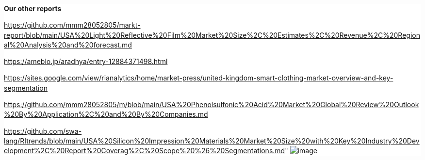 <strong>Our other reports</strong>

<a href=https://github.com/mmm28052805/markt-report/blob/main/USA%20Light%20Reflective%20Film%20Market%20Size%2C%20Estimates%2C%20Revenue%2C%20Regional%20Analysis%20and%20forecast.md>https://github.com/mmm28052805/markt-report/blob/main/USA%20Light%20Reflective%20Film%20Market%20Size%2C%20Estimates%2C%20Revenue%2C%20Regional%20Analysis%20and%20forecast.md</a>

<a href=https://ameblo.jp/aradhya/entry-12884371498.html>https://ameblo.jp/aradhya/entry-12884371498.html</a>

<a href=https://sites.google.com/view/rianalytics/home/market-press/united-kingdom-smart-clothing-market-overview-and-key-segmentation>https://sites.google.com/view/rianalytics/home/market-press/united-kingdom-smart-clothing-market-overview-and-key-segmentation</a>

<a href=https://github.com/mmm28052805/m/blob/main/USA%20Phenolsulfonic%20Acid%20Market%20Global%20Review%20Outlook%20By%20Application%2C%20and%20By%20Companies.md>https://github.com/mmm28052805/m/blob/main/USA%20Phenolsulfonic%20Acid%20Market%20Global%20Review%20Outlook%20By%20Application%2C%20and%20By%20Companies.md</a>

<a href=https://github.com/swa-lang/RItrends/blob/main/USA%20Silicon%20Impression%20Materials%20Market%20Size%20with%20Key%20Industry%20Development%2C%20Report%20Coverag%2C%20Scope%20%26%20Segmentations.md>https://github.com/swa-lang/RItrends/blob/main/USA%20Silicon%20Impression%20Materials%20Market%20Size%20with%20Key%20Industry%20Development%2C%20Report%20Coverag%2C%20Scope%20%26%20Segmentations.md</a>"
![image](https://github.com/user-attachments/assets/2d26b79d-3ecd-459a-a635-7dc4a27102f2)
